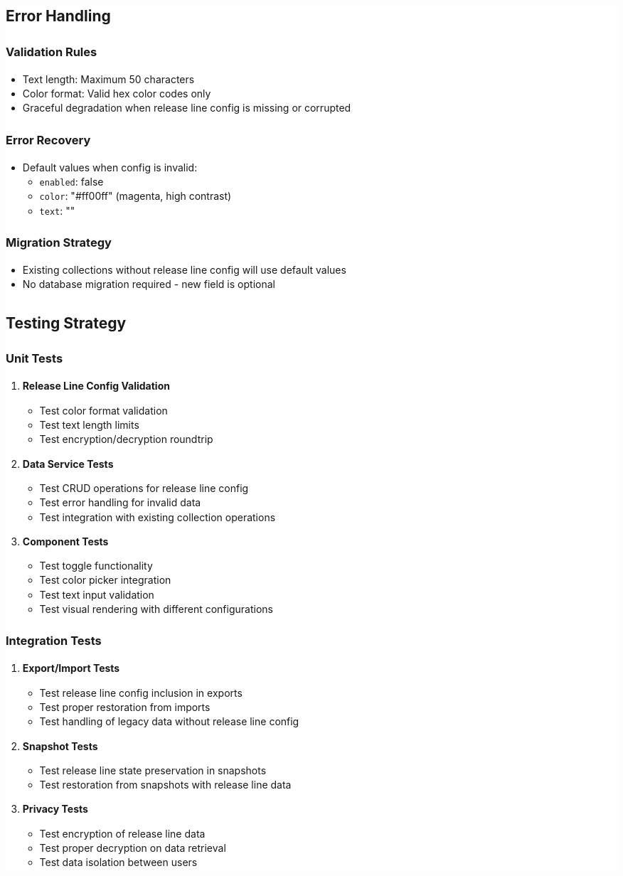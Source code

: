 ## Error Handling

### Validation Rules
- Text length: Maximum 50 characters
- Color format: Valid hex color codes only
- Graceful degradation when release line config is missing or corrupted

### Error Recovery
- Default values when config is invalid:
  - `enabled`: false
  - `color`: "#ff00ff" (magenta, high contrast)
  - `text`: ""

### Migration Strategy
- Existing collections without release line config will use default values
- No database migration required - new field is optional

## Testing Strategy

### Unit Tests
1. **Release Line Config Validation**
   - Test color format validation
   - Test text length limits
   - Test encryption/decryption roundtrip

2. **Data Service Tests**
   - Test CRUD operations for release line config
   - Test error handling for invalid data
   - Test integration with existing collection operations

3. **Component Tests**
   - Test toggle functionality
   - Test color picker integration
   - Test text input validation
   - Test visual rendering with different configurations

### Integration Tests
1. **Export/Import Tests**
   - Test release line config inclusion in exports
   - Test proper restoration from imports
   - Test handling of legacy data without release line config

2. **Snapshot Tests**
   - Test release line state preservation in snapshots
   - Test restoration from snapshots with release line data

3. **Privacy Tests**
   - Test encryption of release line data
   - Test proper decryption on data retrieval
   - Test data isolation between users
